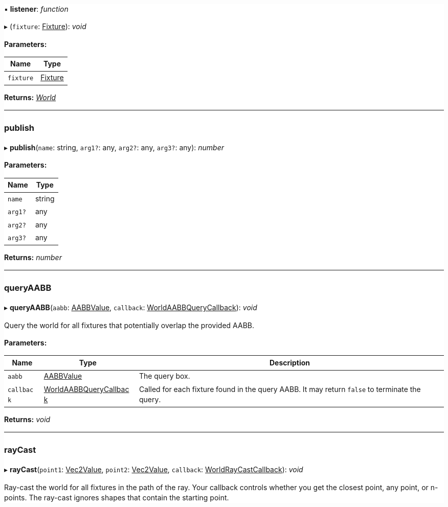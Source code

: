 ▪ **listener**: *function*

▸ (`fixture`: [Fixture](/api/classes/fixture)): *void*

**Parameters:**

Name | Type |
------ | ------ |
`fixture` | [Fixture](/api/classes/fixture) |

**Returns:** *[World](/api/classes/world)*

___

###  publish

▸ **publish**(`name`: string, `arg1?`: any, `arg2?`: any, `arg3?`: any): *number*

**Parameters:**

Name | Type |
------ | ------ |
`name` | string |
`arg1?` | any |
`arg2?` | any |
`arg3?` | any |

**Returns:** *number*

___

###  queryAABB

▸ **queryAABB**(`aabb`: [AABBValue](/api/interfaces/aabbvalue), `callback`: [WorldAABBQueryCallback](/api/globals#worldaabbquerycallback)): *void*

Query the world for all fixtures that potentially overlap the provided AABB.

**Parameters:**

Name | Type | Description |
------ | ------ | ------ |
`aabb` | [AABBValue](/api/interfaces/aabbvalue) | The query box. |
`callback` | [WorldAABBQueryCallback](/api/globals#worldaabbquerycallback) | Called for each fixture found in the query AABB. It may return `false` to terminate the query.  |

**Returns:** *void*

___

###  rayCast

▸ **rayCast**(`point1`: [Vec2Value](/api/interfaces/vec2value), `point2`: [Vec2Value](/api/interfaces/vec2value), `callback`: [WorldRayCastCallback](/api/globals#worldraycastcallback)): *void*

Ray-cast the world for all fixtures in the path of the ray. Your callback
controls whether you get the closest point, any point, or n-points. The
ray-cast ignores shapes that contain the starting point.
